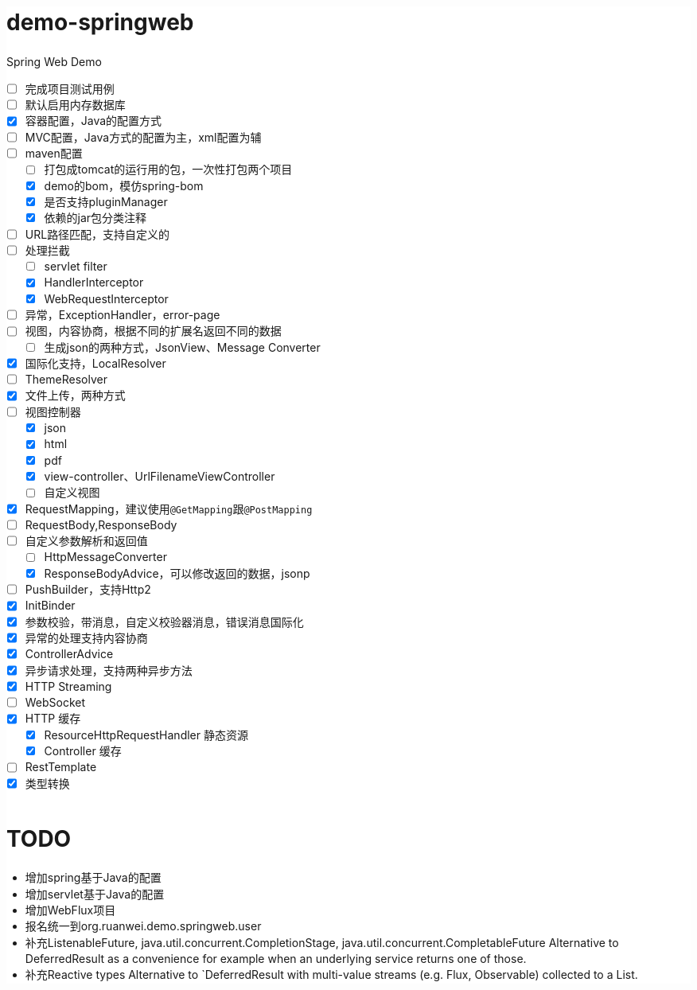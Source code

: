 
# demo-springweb
Spring Web Demo
- [ ] 完成项目测试用例
- [ ] 默认启用内存数据库
- [x] 容器配置，Java的配置方式
- [ ] MVC配置，Java方式的配置为主，xml配置为辅
- [ ] maven配置
    - [ ] 打包成tomcat的运行用的包，一次性打包两个项目
    - [x] demo的bom，模仿spring-bom
    - [x] 是否支持pluginManager
    - [x] 依赖的jar包分类注释
- [ ] URL路径匹配，支持自定义的
- [ ] 处理拦截
    - [ ] servlet filter
    - [x] HandlerInterceptor
    - [x] WebRequestInterceptor
- [ ] 异常，ExceptionHandler，error-page
- [ ] 视图，内容协商，根据不同的扩展名返回不同的数据
    - [ ] 生成json的两种方式，JsonView、Message Converter
- [x] 国际化支持，LocalResolver
- [ ] ThemeResolver
- [x] 文件上传，两种方式
- [ ] 视图控制器
    - [x] json
    - [x] html
    - [x] pdf
    - [x] view-controller、UrlFilenameViewController
    - [ ] 自定义视图
- [x] RequestMapping，建议使用`@GetMapping`跟`@PostMapping`
- [ ] RequestBody,ResponseBody
- [ ] 自定义参数解析和返回值
    - [ ] HttpMessageConverter
    - [x] ResponseBodyAdvice，可以修改返回的数据，jsonp
- [ ] PushBuilder，支持Http2
- [x] InitBinder
- [x] 参数校验，带消息，自定义校验器消息，错误消息国际化
- [x] 异常的处理支持内容协商
- [x] ControllerAdvice
- [x] 异步请求处理，支持两种异步方法
- [x] HTTP Streaming
- [ ] WebSocket
- [x] HTTP 缓存
    - [x] ResourceHttpRequestHandler 静态资源
    - [x] Controller 缓存
- [ ] RestTemplate
- [x] 类型转换

# TODO
- 增加spring基于Java的配置
- 增加servlet基于Java的配置
- 增加WebFlux项目
- 报名统一到org.ruanwei.demo.springweb.user
- 补充ListenableFuture<V>, java.util.concurrent.CompletionStage<V>, java.util.concurrent.CompletableFuture<V>
Alternative to DeferredResult as a convenience for example when an underlying service returns one of those.
- 补充Reactive types
Alternative to `DeferredResult with multi-value streams (e.g. Flux, Observable) collected to a List.